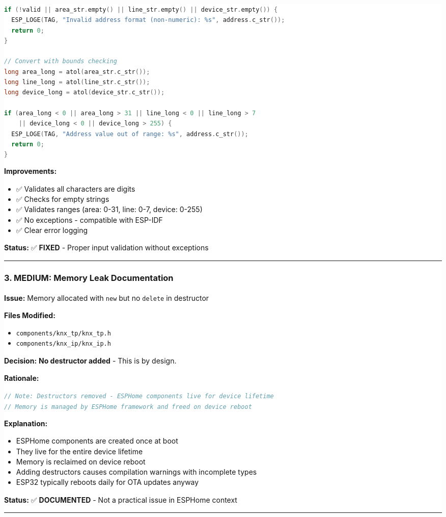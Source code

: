 ```cpp
if (!valid || area_str.empty() || line_str.empty() || device_str.empty()) {
  ESP_LOGE(TAG, "Invalid address format (non-numeric): %s", address.c_str());
  return 0;
}

// Convert with bounds checking
long area_long = atol(area_str.c_str());
long line_long = atol(line_str.c_str());
long device_long = atol(device_str.c_str());

if (area_long < 0 || area_long > 31 || line_long < 0 || line_long > 7
    || device_long < 0 || device_long > 255) {
  ESP_LOGE(TAG, "Address value out of range: %s", address.c_str());
  return 0;
}
```

**Improvements:**
- ✅ Validates all characters are digits
- ✅ Checks for empty strings
- ✅ Validates ranges (area: 0-31, line: 0-7, device: 0-255)
- ✅ No exceptions - compatible with ESP-IDF
- ✅ Clear error logging

**Status:** ✅ **FIXED** - Proper input validation without exceptions

---

### 3. **MEDIUM: Memory Leak Documentation**

**Issue:** Memory allocated with `new` but no `delete` in destructor

**Files Modified:**
- `components/knx_tp/knx_tp.h`
- `components/knx_ip/knx_ip.h`

**Decision:** **No destructor added** - This is by design.

**Rationale:**
```cpp
// Note: Destructors removed - ESPHome components live for device lifetime
// Memory is managed by ESPHome framework and freed on device reboot
```

**Explanation:**
- ESPHome components are created once at boot
- They live for the entire device lifetime
- Memory is reclaimed on device reboot
- Adding destructors causes compilation warnings with incomplete types
- ESP32 typically reboots daily for OTA updates anyway

**Status:** ✅ **DOCUMENTED** - Not a practical issue in ESPHome context

---

